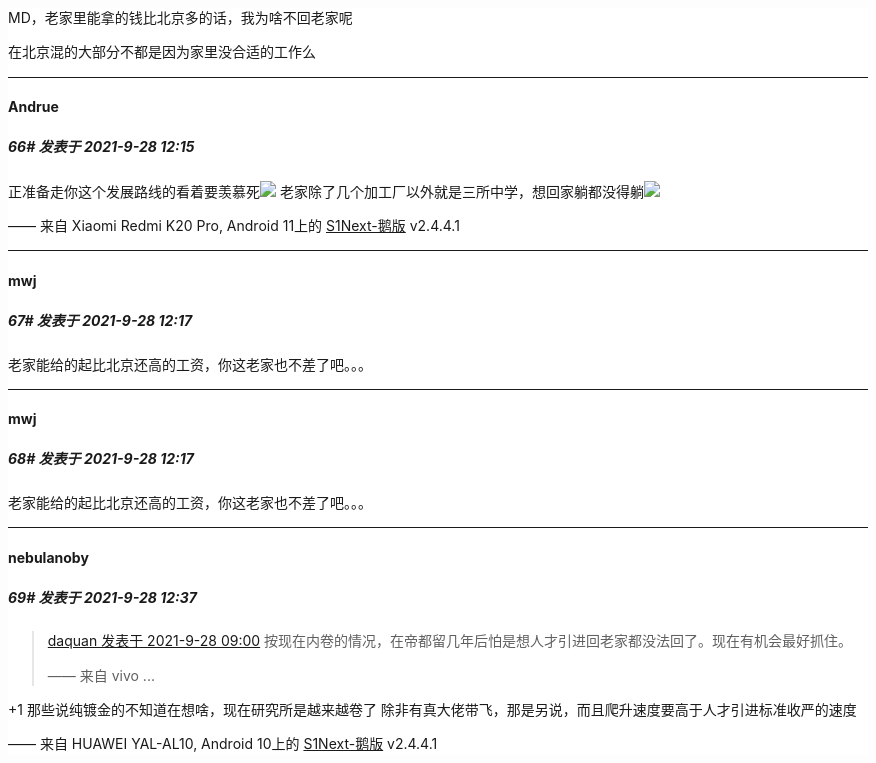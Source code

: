 
MD，老家里能拿的钱比北京多的话，我为啥不回老家呢

在北京混的大部分不都是因为家里没合适的工作么


*****

####  Andrue  
##### 66#       发表于 2021-9-28 12:15


正准备走你这个发展路线的看着要羡慕死<img src="https://static.saraba1st.com/image/smiley/face2017/001.png" referrerpolicy="no-referrer">
老家除了几个加工厂以外就是三所中学，想回家躺都没得躺<img src="https://static.saraba1st.com/image/smiley/face2017/154.png" referrerpolicy="no-referrer">

—— 来自 Xiaomi Redmi K20 Pro, Android 11上的 [S1Next-鹅版](https://github.com/ykrank/S1-Next/releases) v2.4.4.1


*****

####  mwj  
##### 67#       发表于 2021-9-28 12:17


老家能给的起比北京还高的工资，你这老家也不差了吧。。。


*****

####  mwj  
##### 68#       发表于 2021-9-28 12:17


老家能给的起比北京还高的工资，你这老家也不差了吧。。。




*****

####  nebulanoby  
##### 69#       发表于 2021-9-28 12:37


<blockquote><a href="httphttps://bbs.saraba1st.com/2b/forum.php?mod=redirect&amp;goto=findpost&amp;pid=52919004&amp;ptid=2029073" target="_blank">daquan 发表于 2021-9-28 09:00</a>
按现在内卷的情况，在帝都留几年后怕是想人才引进回老家都没法回了。现在有机会最好抓住。

—— 来自 vivo ...</blockquote>
+1 
那些说纯镀金的不知道在想啥，现在研究所是越来越卷了
除非有真大佬带飞，那是另说，而且爬升速度要高于人才引进标准收严的速度

—— 来自 HUAWEI YAL-AL10, Android 10上的 [S1Next-鹅版](https://github.com/ykrank/S1-Next/releases) v2.4.4.1




